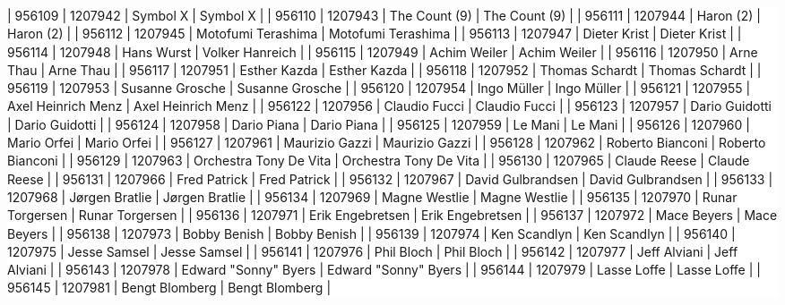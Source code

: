 | 956109 | 1207942 | Symbol X | Symbol X |
| 956110 | 1207943 | The Count (9) | The Count (9) |
| 956111 | 1207944 | Haron (2) | Haron (2) |
| 956112 | 1207945 | Motofumi Terashima | Motofumi Terashima |
| 956113 | 1207947 | Dieter Krist | Dieter Krist |
| 956114 | 1207948 | Hans Wurst | Volker Hanreich |
| 956115 | 1207949 | Achim Weiler | Achim Weiler |
| 956116 | 1207950 | Arne Thau | Arne Thau |
| 956117 | 1207951 | Esther Kazda | Esther Kazda |
| 956118 | 1207952 | Thomas Schardt | Thomas Schardt |
| 956119 | 1207953 | Susanne Grosche | Susanne Grosche |
| 956120 | 1207954 | Ingo Müller | Ingo Müller |
| 956121 | 1207955 | Axel Heinrich Menz | Axel Heinrich Menz |
| 956122 | 1207956 | Claudio Fucci | Claudio Fucci |
| 956123 | 1207957 | Dario Guidotti | Dario Guidotti |
| 956124 | 1207958 | Dario Piana | Dario Piana |
| 956125 | 1207959 | Le Mani | Le Mani |
| 956126 | 1207960 | Mario Orfei | Mario Orfei |
| 956127 | 1207961 | Maurizio Gazzi | Maurizio Gazzi |
| 956128 | 1207962 | Roberto Bianconi | Roberto Bianconi |
| 956129 | 1207963 | Orchestra Tony De Vita | Orchestra Tony De Vita |
| 956130 | 1207965 | Claude Reese | Claude Reese |
| 956131 | 1207966 | Fred Patrick | Fred Patrick |
| 956132 | 1207967 | David Gulbrandsen | David Gulbrandsen |
| 956133 | 1207968 | Jørgen Bratlie | Jørgen Bratlie |
| 956134 | 1207969 | Magne Westlie | Magne Westlie |
| 956135 | 1207970 | Runar Torgersen | Runar Torgersen |
| 956136 | 1207971 | Erik Engebretsen | Erik Engebretsen |
| 956137 | 1207972 | Mace Beyers | Mace Beyers |
| 956138 | 1207973 | Bobby Benish | Bobby Benish |
| 956139 | 1207974 | Ken Scandlyn | Ken Scandlyn |
| 956140 | 1207975 | Jesse Samsel | Jesse Samsel |
| 956141 | 1207976 | Phil Bloch | Phil Bloch |
| 956142 | 1207977 | Jeff Alviani | Jeff Alviani |
| 956143 | 1207978 | Edward "Sonny" Byers | Edward "Sonny" Byers |
| 956144 | 1207979 | Lasse Loffe | Lasse Loffe |
| 956145 | 1207981 | Bengt Blomberg | Bengt Blomberg |
